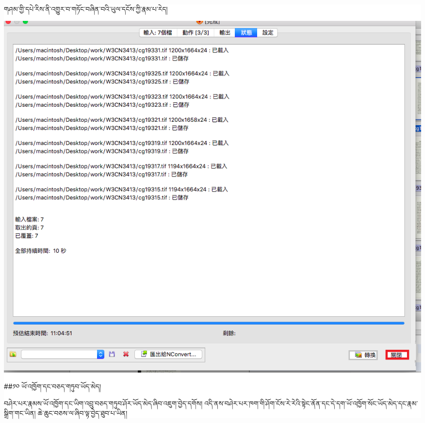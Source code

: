 གཤམ་གྱི་དཔེ་རིས་ནི་འགྱུར་བ་གཏོང་བཞིན་བའི་ཡུལ་དངོས་ཀྱི་རྣམ་པ་རེད།

![image alt text](../img/xn/image_19.png)

##༡༠ ཡོ་འཁྱོག་དང་བཅད་གཏུབ་ཡོད་མེད།

བཤེར་པར་རྣམས་ཡོ་འཁྱོག་དང་ཡིག་འབྲུ་བཅད་གཏུབ་ཤོར་ཡོད་མེད་ཞིབ་འཇུག་བྱེད་དགོས། འདི་ནས་བཤེར་པར་ཁག་གི་ཤོག་ངོས་རེ་རེའི་སྟེང་ནོན་དང་དེ་དག་ཡོ་འཁྱོག་སོང་ཡོད་མེད་དང་རྣམ་སྒྲིག་གང་ཡིན། ཆེ་ཆུང་བཅས་ལ་ཞིབ་ལྟ་བྱེད་ཐུབ་པ་ཡིན།
